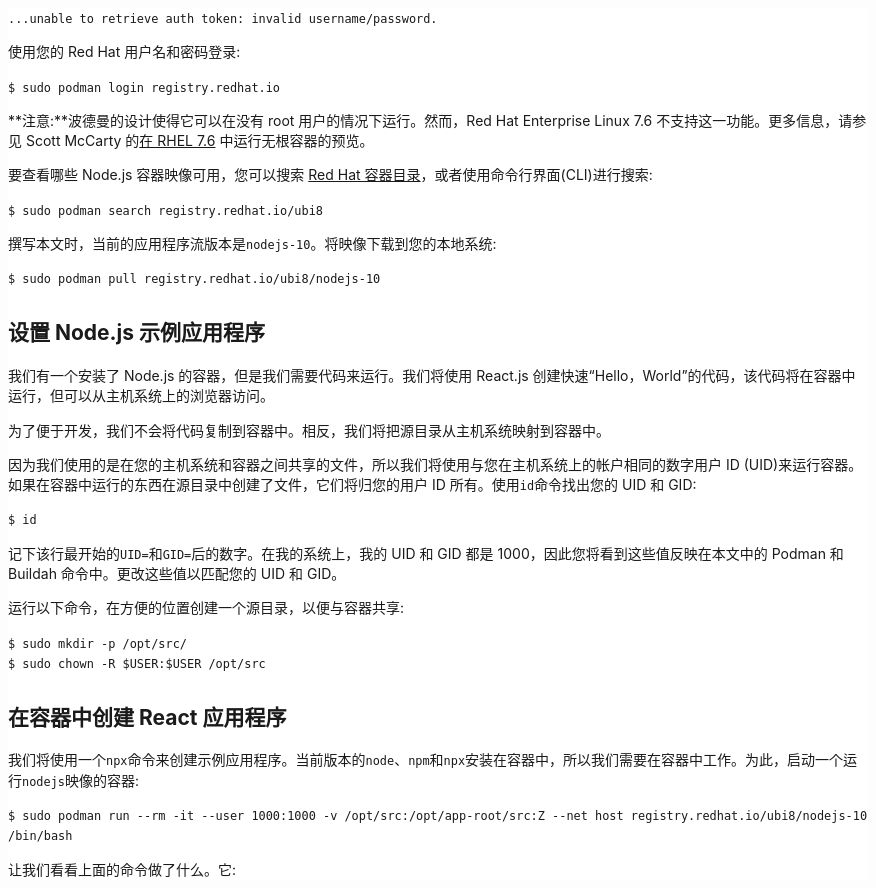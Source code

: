 ```
...unable to retrieve auth token: invalid username/password.
```

使用您的 Red Hat 用户名和密码登录:

```
$ sudo podman login registry.redhat.io
```

**注意:**波德曼的设计使得它可以在没有 root 用户的情况下运行。然而，Red Hat Enterprise Linux 7.6 不支持这一功能。更多信息，请参见 Scott McCarty 的[在 RHEL 7.6](https://www.redhat.com/en/blog/preview-running-containers-without-root-rhel-76) 中运行无根容器的预览。

要查看哪些 Node.js 容器映像可用，您可以搜索 [Red Hat 容器目录](https://access.redhat.com/containers/)，或者使用命令行界面(CLI)进行搜索:

```
$ sudo podman search registry.redhat.io/ubi8
```

撰写本文时，当前的应用程序流版本是`nodejs-10`。将映像下载到您的本地系统:

```
$ sudo podman pull registry.redhat.io/ubi8/nodejs-10
```

## 设置 Node.js 示例应用程序

我们有一个安装了 Node.js 的容器，但是我们需要代码来运行。我们将使用 React.js 创建快速“Hello，World”的代码，该代码将在容器中运行，但可以从主机系统上的浏览器访问。

为了便于开发，我们不会将代码复制到容器中。相反，我们将把源目录从主机系统映射到容器中。

因为我们使用的是在您的主机系统和容器之间共享的文件，所以我们将使用与您在主机系统上的帐户相同的数字用户 ID (UID)来运行容器。如果在容器中运行的东西在源目录中创建了文件，它们将归您的用户 ID 所有。使用`id`命令找出您的 UID 和 GID:

```
$ id
```

记下该行最开始的`UID=`和`GID=`后的数字。在我的系统上，我的 UID 和 GID 都是 1000，因此您将看到这些值反映在本文中的 Podman 和 Buildah 命令中。更改这些值以匹配您的 UID 和 GID。

运行以下命令，在方便的位置创建一个源目录，以便与容器共享:

```
$ sudo mkdir -p /opt/src/
$ sudo chown -R $USER:$USER /opt/src
```

## 在容器中创建 React 应用程序

我们将使用一个`npx`命令来创建示例应用程序。当前版本的`node`、`npm`和`npx`安装在容器中，所以我们需要在容器中工作。为此，启动一个运行`nodejs`映像的容器:

```
$ sudo podman run --rm -it --user 1000:1000 -v /opt/src:/opt/app-root/src:Z --net host registry.redhat.io/ubi8/nodejs-10 /bin/bash
```

让我们看看上面的命令做了什么。它:
